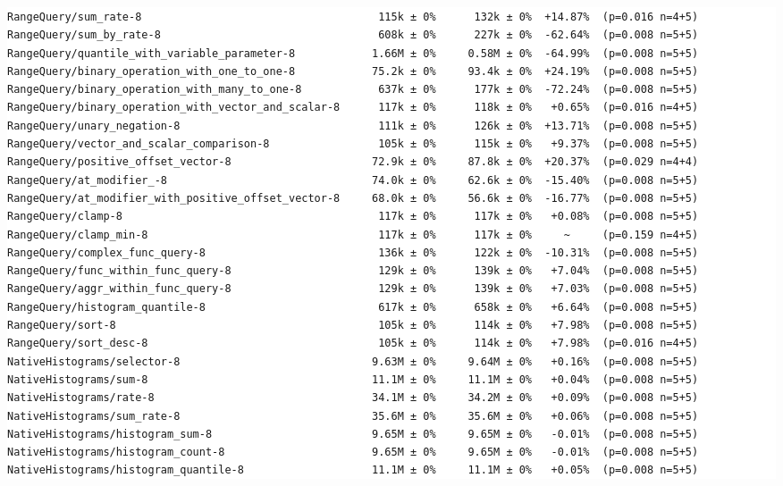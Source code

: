 ```markdown
RangeQuery/sum_rate-8                                     115k ± 0%      132k ± 0%  +14.87%  (p=0.016 n=4+5)
RangeQuery/sum_by_rate-8                                  608k ± 0%      227k ± 0%  -62.64%  (p=0.008 n=5+5)
RangeQuery/quantile_with_variable_parameter-8            1.66M ± 0%     0.58M ± 0%  -64.99%  (p=0.008 n=5+5)
RangeQuery/binary_operation_with_one_to_one-8            75.2k ± 0%     93.4k ± 0%  +24.19%  (p=0.008 n=5+5)
RangeQuery/binary_operation_with_many_to_one-8            637k ± 0%      177k ± 0%  -72.24%  (p=0.008 n=5+5)
RangeQuery/binary_operation_with_vector_and_scalar-8      117k ± 0%      118k ± 0%   +0.65%  (p=0.016 n=4+5)
RangeQuery/unary_negation-8                               111k ± 0%      126k ± 0%  +13.71%  (p=0.008 n=5+5)
RangeQuery/vector_and_scalar_comparison-8                 105k ± 0%      115k ± 0%   +9.37%  (p=0.008 n=5+5)
RangeQuery/positive_offset_vector-8                      72.9k ± 0%     87.8k ± 0%  +20.37%  (p=0.029 n=4+4)
RangeQuery/at_modifier_-8                                74.0k ± 0%     62.6k ± 0%  -15.40%  (p=0.008 n=5+5)
RangeQuery/at_modifier_with_positive_offset_vector-8     68.0k ± 0%     56.6k ± 0%  -16.77%  (p=0.008 n=5+5)
RangeQuery/clamp-8                                        117k ± 0%      117k ± 0%   +0.08%  (p=0.008 n=5+5)
RangeQuery/clamp_min-8                                    117k ± 0%      117k ± 0%     ~     (p=0.159 n=4+5)
RangeQuery/complex_func_query-8                           136k ± 0%      122k ± 0%  -10.31%  (p=0.008 n=5+5)
RangeQuery/func_within_func_query-8                       129k ± 0%      139k ± 0%   +7.04%  (p=0.008 n=5+5)
RangeQuery/aggr_within_func_query-8                       129k ± 0%      139k ± 0%   +7.03%  (p=0.008 n=5+5)
RangeQuery/histogram_quantile-8                           617k ± 0%      658k ± 0%   +6.64%  (p=0.008 n=5+5)
RangeQuery/sort-8                                         105k ± 0%      114k ± 0%   +7.98%  (p=0.008 n=5+5)
RangeQuery/sort_desc-8                                    105k ± 0%      114k ± 0%   +7.98%  (p=0.016 n=4+5)
NativeHistograms/selector-8                              9.63M ± 0%     9.64M ± 0%   +0.16%  (p=0.008 n=5+5)
NativeHistograms/sum-8                                   11.1M ± 0%     11.1M ± 0%   +0.04%  (p=0.008 n=5+5)
NativeHistograms/rate-8                                  34.1M ± 0%     34.2M ± 0%   +0.09%  (p=0.008 n=5+5)
NativeHistograms/sum_rate-8                              35.6M ± 0%     35.6M ± 0%   +0.06%  (p=0.008 n=5+5)
NativeHistograms/histogram_sum-8                         9.65M ± 0%     9.65M ± 0%   -0.01%  (p=0.008 n=5+5)
NativeHistograms/histogram_count-8                       9.65M ± 0%     9.65M ± 0%   -0.01%  (p=0.008 n=5+5)
NativeHistograms/histogram_quantile-8                    11.1M ± 0%     11.1M ± 0%   +0.05%  (p=0.008 n=5+5)
```
